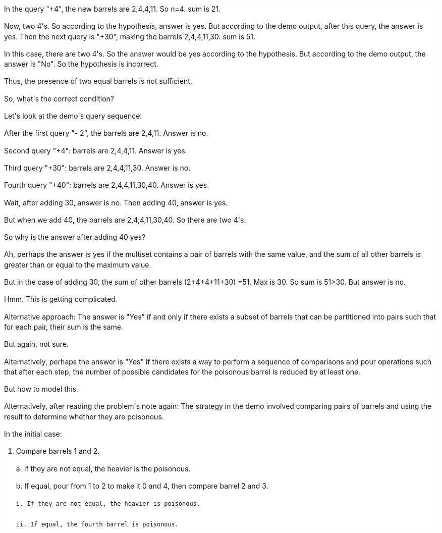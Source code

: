 In the query "+4", the new barrels are 2,4,4,11. So n=4. sum is 21. 

Now, two 4's. So according to the hypothesis, answer is yes. But according to the demo output, after this query, the answer is yes. Then the next query is "+30", making the barrels 2,4,4,11,30. sum is 51. 

In this case, there are two 4's. So the answer would be yes according to the hypothesis. But according to the demo output, the answer is "No". So the hypothesis is incorrect. 

Thus, the presence of two equal barrels is not sufficient. 

So, what's the correct condition?

Let's look at the demo's query sequence:

After the first query "- 2", the barrels are 2,4,11. Answer is no. 

Second query "+4": barrels are 2,4,4,11. Answer is yes. 

Third query "+30": barrels are 2,4,4,11,30. Answer is no. 

Fourth query "+40": barrels are 2,4,4,11,30,40. Answer is yes. 

Wait, after adding 30, answer is no. Then adding 40, answer is yes. 

But when we add 40, the barrels are 2,4,4,11,30,40. So there are two 4's. 

So why is the answer after adding 40 yes? 

Ah, perhaps the answer is yes if the multiset contains a pair of barrels with the same value, and the sum of all other barrels is greater than or equal to the maximum value. 

But in the case of adding 30, the sum of other barrels (2+4+4+11+30) =51. Max is 30. So sum is 51>30. But answer is no. 

Hmm. This is getting complicated. 

Alternative approach: The answer is "Yes" if and only if there exists a subset of barrels that can be partitioned into pairs such that for each pair, their sum is the same. 

But again, not sure. 

Alternatively, perhaps the answer is "Yes" if there exists a way to perform a sequence of comparisons and pour operations such that after each step, the number of possible candidates for the poisonous barrel is reduced by at least one. 

But how to model this.

Alternatively, after reading the problem's note again: The strategy in the demo involved comparing pairs of barrels and using the result to determine whether they are poisonous. 

In the initial case:

1. Compare barrels 1 and 2. 

   a. If they are not equal, the heavier is the poisonous.

   b. If equal, pour from 1 to 2 to make it 0 and 4, then compare barrel 2 and 3.

       i. If they are not equal, the heavier is poisonous.

       ii. If equal, the fourth barrel is poisonous.
